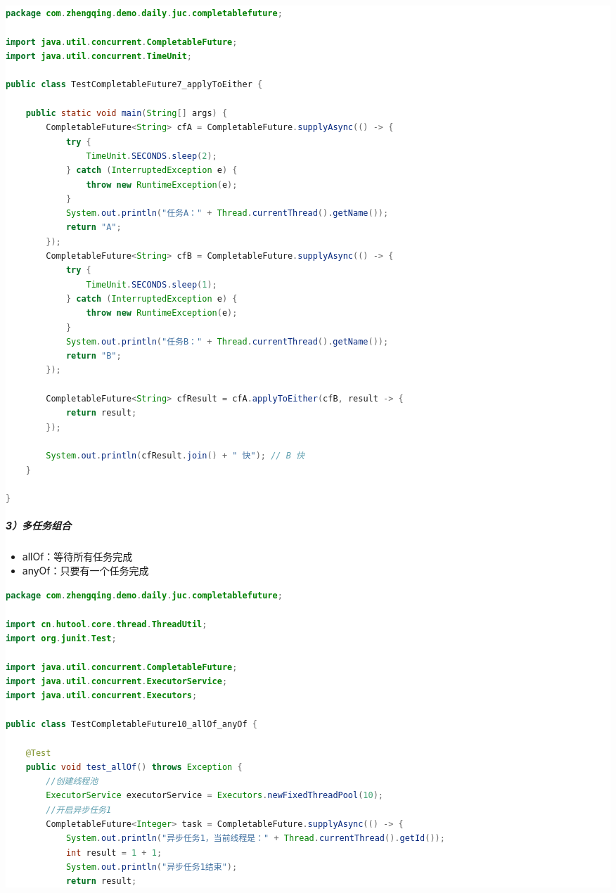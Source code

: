 ```java
package com.zhengqing.demo.daily.juc.completablefuture;

import java.util.concurrent.CompletableFuture;
import java.util.concurrent.TimeUnit;

public class TestCompletableFuture7_applyToEither {

    public static void main(String[] args) {
        CompletableFuture<String> cfA = CompletableFuture.supplyAsync(() -> {
            try {
                TimeUnit.SECONDS.sleep(2);
            } catch (InterruptedException e) {
                throw new RuntimeException(e);
            }
            System.out.println("任务A：" + Thread.currentThread().getName());
            return "A";
        });
        CompletableFuture<String> cfB = CompletableFuture.supplyAsync(() -> {
            try {
                TimeUnit.SECONDS.sleep(1);
            } catch (InterruptedException e) {
                throw new RuntimeException(e);
            }
            System.out.println("任务B：" + Thread.currentThread().getName());
            return "B";
        });

        CompletableFuture<String> cfResult = cfA.applyToEither(cfB, result -> {
            return result;
        });

        System.out.println(cfResult.join() + " 快"); // B 快
    }

}
```

##### 3）多任务组合

- allOf：等待所有任务完成
- anyOf：只要有一个任务完成

```java
package com.zhengqing.demo.daily.juc.completablefuture;

import cn.hutool.core.thread.ThreadUtil;
import org.junit.Test;

import java.util.concurrent.CompletableFuture;
import java.util.concurrent.ExecutorService;
import java.util.concurrent.Executors;

public class TestCompletableFuture10_allOf_anyOf {

    @Test
    public void test_allOf() throws Exception {
        //创建线程池
        ExecutorService executorService = Executors.newFixedThreadPool(10);
        //开启异步任务1
        CompletableFuture<Integer> task = CompletableFuture.supplyAsync(() -> {
            System.out.println("异步任务1，当前线程是：" + Thread.currentThread().getId());
            int result = 1 + 1;
            System.out.println("异步任务1结束");
            return result;
```
